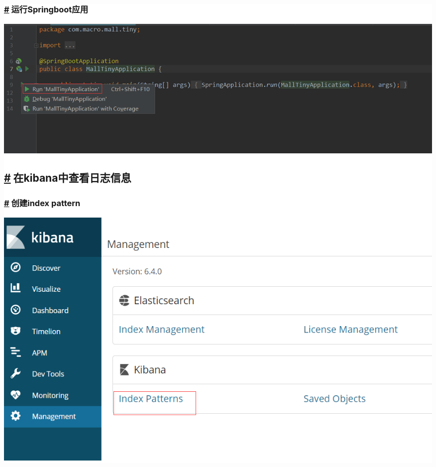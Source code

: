 ### [#](https://www.macrozheng.com/mall/reference/mall_tiny_elk.html#运行springboot应用) 运行Springboot应用

![img](assets/tech_screen_03.6e5e33d4.png)

## [#](https://www.macrozheng.com/mall/reference/mall_tiny_elk.html#在kibana中查看日志信息) 在kibana中查看日志信息

### [#](https://www.macrozheng.com/mall/reference/mall_tiny_elk.html#创建index-pattern) 创建index pattern

![img](assets/tech_screen_04.392f4d69.png)
